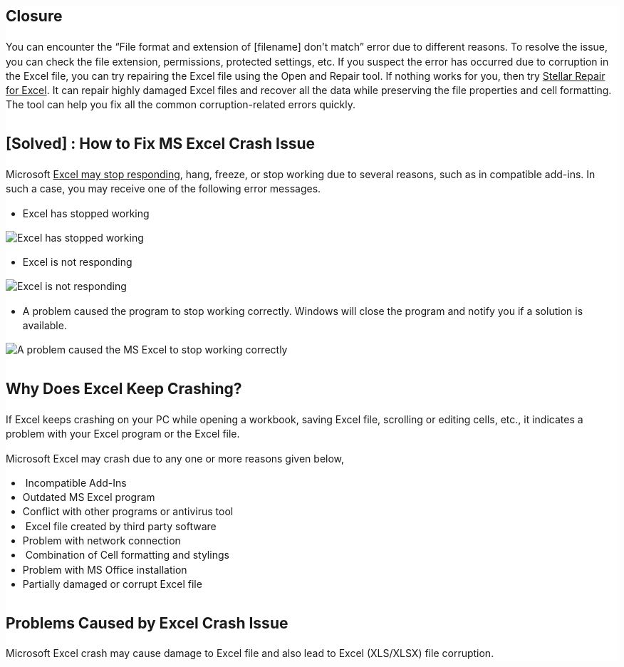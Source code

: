 ## **Closure**

You can encounter the “File format and extension of \[filename\] don’t match” error due to different reasons. To resolve the issue, you can check the file extension, permissions, protected settings, etc. If you suspect the error has occurred due to corruption in the Excel file, you can try repairing the Excel file using the Open and Repair tool. If nothing works for you, then try [Stellar Repair for Excel](https://tools.techidaily.com/stellardata-recovery/repaire-for-excel/). It can repair highly damaged Excel files and recover all the data while preserving the file properties and cell formatting. The tool can help you fix all the common corruption-related errors quickly.





## \[Solved\] : How to Fix MS Excel Crash Issue

Microsoft [Excel may stop responding](https://tools.techidaily.com/stellardata-recovery/repaire-for-excel/), hang, freeze, or stop working due to several reasons, such as in compatible add-ins. In such a case, you may receive one of the following error messages.

- Excel has stopped working

![Excel has stopped working](https://www.stellarinfo.com/public/image/catalog//article/email-repair/exchange/excelnew1.jpg)

- Excel is not responding

![Excel is not responding](https://www.stellarinfo.com/image/catalog/article/excelnew2.jpg)

- A problem caused the program to stop working correctly. Windows will close the program and notify you if a solution is available.

![A problem caused the MS Excel to stop working correctly](https://www.stellarinfo.com/image/catalog/article/excelnew3.jpg)

## Why Does Excel Keep Crashing?

If Excel keeps crashing on your PC while opening a workbook, saving Excel file, scrolling or editing cells, etc., it indicates a problem with your Excel program or the Excel file.

Microsoft Excel may crash due to any one or more reasons given below,

-  Incompatible Add-Ins
- Outdated MS Excel program
- Conflict with other programs or antivirus tool
-  Excel file created by third party software
- Problem with network connection
-  Combination of Cell formatting and stylings
- Problem with MS Office installation
- Partially damaged or corrupt Excel file

## Problems Caused by Excel Crash Issue

Microsoft Excel crash may cause damage to Excel file and also lead to Excel (XLS/XLSX) file corruption.
